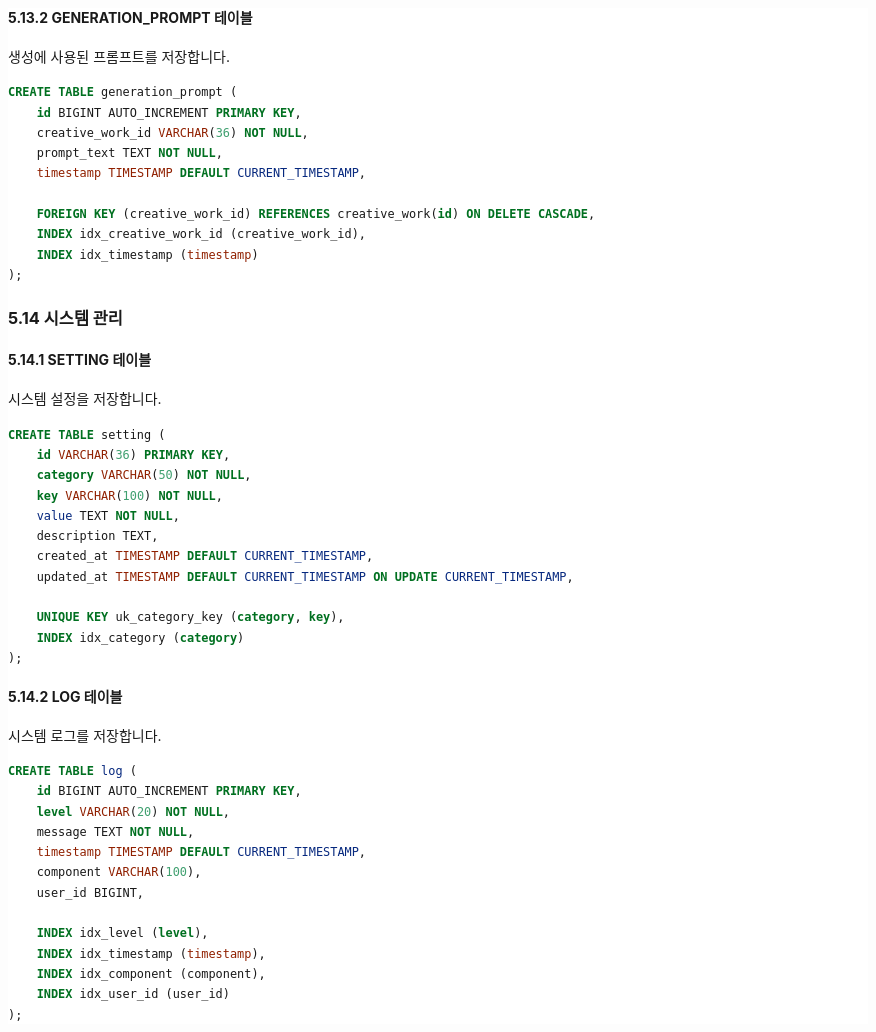 #### 5.13.2 GENERATION_PROMPT 테이블

생성에 사용된 프롬프트를 저장합니다.

```sql
CREATE TABLE generation_prompt (
    id BIGINT AUTO_INCREMENT PRIMARY KEY,
    creative_work_id VARCHAR(36) NOT NULL,
    prompt_text TEXT NOT NULL,
    timestamp TIMESTAMP DEFAULT CURRENT_TIMESTAMP,
    
    FOREIGN KEY (creative_work_id) REFERENCES creative_work(id) ON DELETE CASCADE,
    INDEX idx_creative_work_id (creative_work_id),
    INDEX idx_timestamp (timestamp)
);
```

### 5.14 시스템 관리

#### 5.14.1 SETTING 테이블

시스템 설정을 저장합니다.

```sql
CREATE TABLE setting (
    id VARCHAR(36) PRIMARY KEY,
    category VARCHAR(50) NOT NULL,
    key VARCHAR(100) NOT NULL,
    value TEXT NOT NULL,
    description TEXT,
    created_at TIMESTAMP DEFAULT CURRENT_TIMESTAMP,
    updated_at TIMESTAMP DEFAULT CURRENT_TIMESTAMP ON UPDATE CURRENT_TIMESTAMP,
    
    UNIQUE KEY uk_category_key (category, key),
    INDEX idx_category (category)
);
```

#### 5.14.2 LOG 테이블

시스템 로그를 저장합니다.

```sql
CREATE TABLE log (
    id BIGINT AUTO_INCREMENT PRIMARY KEY,
    level VARCHAR(20) NOT NULL,
    message TEXT NOT NULL,
    timestamp TIMESTAMP DEFAULT CURRENT_TIMESTAMP,
    component VARCHAR(100),
    user_id BIGINT,
    
    INDEX idx_level (level),
    INDEX idx_timestamp (timestamp),
    INDEX idx_component (component),
    INDEX idx_user_id (user_id)
);
```
